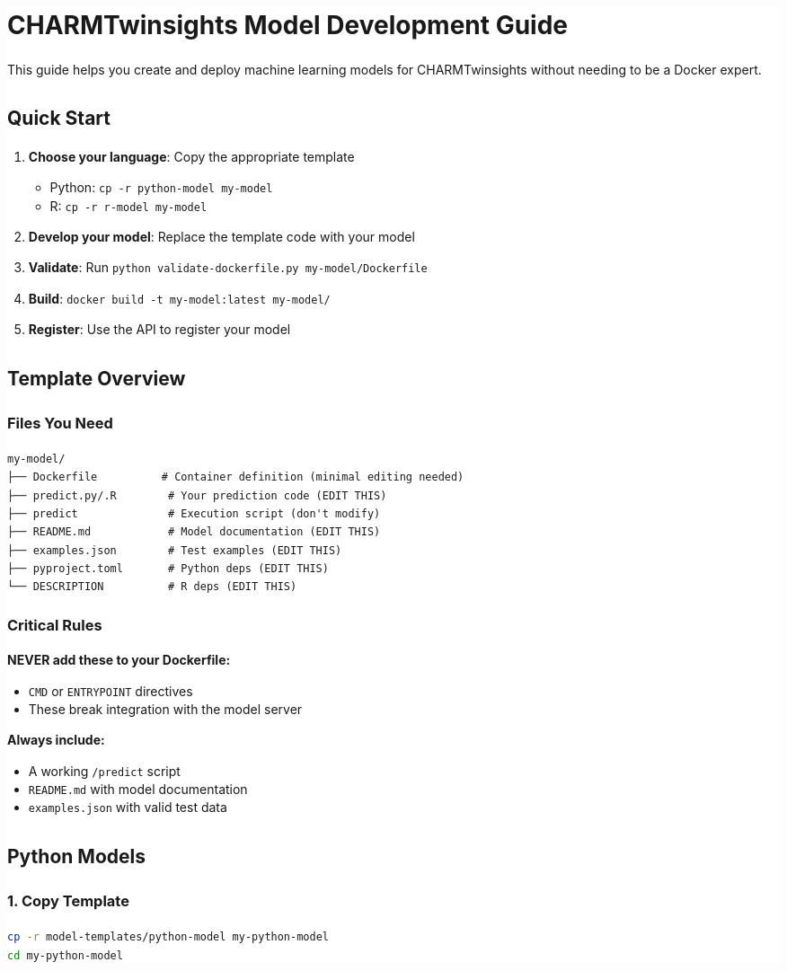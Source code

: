 # CHARMTwinsights Model Development Guide

This guide helps you create and deploy machine learning models for CHARMTwinsights without needing to be a Docker expert.

## Quick Start

1. **Choose your language**: Copy the appropriate template
   - Python: `cp -r python-model my-model`
   - R: `cp -r r-model my-model`

2. **Develop your model**: Replace the template code with your model

3. **Validate**: Run `python validate-dockerfile.py my-model/Dockerfile`

4. **Build**: `docker build -t my-model:latest my-model/`

5. **Register**: Use the API to register your model

## Template Overview

### Files You Need

```
my-model/
├── Dockerfile          # Container definition (minimal editing needed)
├── predict.py/.R        # Your prediction code (EDIT THIS)
├── predict              # Execution script (don't modify)
├── README.md            # Model documentation (EDIT THIS)
├── examples.json        # Test examples (EDIT THIS)
├── pyproject.toml       # Python deps (EDIT THIS)
└── DESCRIPTION          # R deps (EDIT THIS)
```

### Critical Rules

**NEVER add these to your Dockerfile:**
- `CMD` or `ENTRYPOINT` directives
- These break integration with the model server

**Always include:**
- A working `/predict` script
- `README.md` with model documentation
- `examples.json` with valid test data

## Python Models

### 1. Copy Template
```bash
cp -r model-templates/python-model my-python-model
cd my-python-model
```
